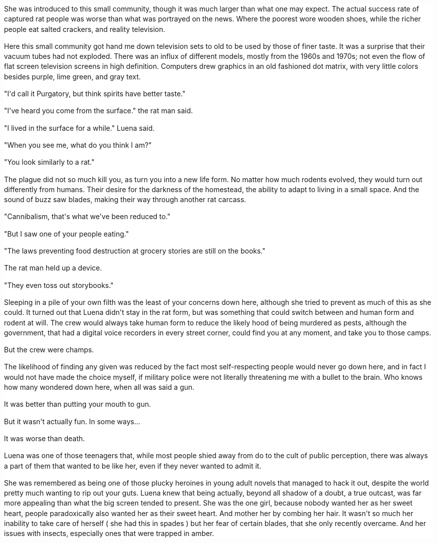 She was introduced to this small community, though it was much larger than what one may expect. The actual success rate of captured rat people was worse than what was portrayed on the news. Where the poorest wore wooden shoes, while the richer people eat salted crackers, and reality television.

Here this small community got hand me down television sets to old to be used by those of finer taste. It was a surprise that their vacuum tubes had not exploded. There was an influx of different models, mostly from the 1960s and 1970s; not even the flow of flat screen television screens in high definition. Computers drew graphics in an old fashioned dot matrix, with very little colors besides purple, lime green, and gray text.

"I'd call it Purgatory, but think spirits have better taste."

"I've heard you come from the surface." the rat man said.

"I lived in the surface for a while." Luena said.

"When you see me, what do you think I am?"

"You look similarly to a rat."

The plague did not so much kill you, as turn you into a new life form. No matter how much rodents evolved, they would turn out differently from humans. Their desire for the darkness of the homestead, the ability to adapt to living in a small space. And the sound of buzz saw blades, making their way through another rat carcass.

"Cannibalism, that's what we've been reduced to."

"But I saw one of your people eating."

"The laws preventing food destruction at grocery stories are still on the books."

The rat man held up a device.

"They even toss out storybooks."

Sleeping in a pile of your own filth was the least of your concerns down here, although she tried to prevent as much of this as she could. It turned out that Luena didn't stay in the rat form, but was something that could switch between and human form and rodent at will. The crew would always take human form to reduce the likely hood of being murdered as pests, although the government, that had a digital voice recorders in every street corner, could find you at any moment, and take you to those camps.

But the crew were champs.

The likelihood of finding any given was reduced by the fact most self-respecting people would never go down here, and in fact I would not have made the choice myself, if military police were not literally threatening me with a bullet to the brain. Who knows how many wondered down here, when all was said a gun.

It was better than putting your mouth to gun.

But it wasn't actually fun. In some ways...

It was worse than death.

Luena was one of those teenagers that, while most people shied away from do to the cult of public perception, there was always a part of them that wanted to be like her, even if they never wanted to admit it.

She was remembered as being one of those plucky heroines in young adult novels that managed to hack it out, despite the world pretty much wanting to rip out your guts. Luena knew that being actually, beyond all shadow of a doubt, a true outcast, was far more appealing than what the big screen tended to present. She was the one girl, because nobody wanted her as her sweet heart, people paradoxically also wanted her as their sweet heart. And mother her by combing her hair. It wasn't so much her inability to take care of herself ( she had this in spades ) but her fear of certain blades, that she only recently overcame. And her issues with insects, especially ones that were trapped in amber.
